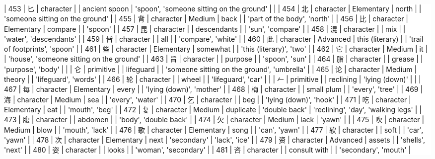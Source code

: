 |      453 | 匕           | character |            | ancient spoon         | 'spoon', 'someone sitting on the ground'         |                                                            |
|      454 | 北           | character | Elementary | north                 |                                                  | 'someone sitting on the ground'                            |
|      455 | 背           | character | Medium     | back                  |                                                  | 'part of the body', 'north'                                |
|      456 | 比           | character | Elementary | compare               |                                                  | 'spoon'                                                    |
|      457 | 昆           | character |            | descendants           |                                                  | 'sun', 'compare'                                           |
|      458 | 混           | character |            | mix                   |                                                  | 'water', 'descendants'                                     |
|      459 | 皆           | character |            | all                   |                                                  | 'compare', 'white'                                         |
|      460 | 此           | character | Advanced   | this (literary)       |                                                  | 'trail of footprints', 'spoon'                             |
|      461 | 些           | character | Elementary | somewhat              |                                                  | 'this (literary)', 'two'                                   |
|      462 | 它           | character | Medium     | it                    |                                                  | 'house', 'someone sitting on the ground'                   |
|      463 | 旨           | character |            | purpose               |                                                  | 'spoon', 'sun'                                             |
|      464 | 脂           | character |            | grease                |                                                  | 'purpose', 'body'                                          |
|          | 仑           | primitive |            | lifeguard             |                                                  | 'someone sitting on the ground', 'umbrella'                |
|      465 | 论           | character | Medium     | theory                |                                                  | 'lifeguard', 'words'                                       |
|      466 | 轮           | character |            | wheel                 |                                                  | 'lifeguard', 'car'                                         |
|          | 𠂉           | primitive |            | reclining             | 'lying (down)'                                   |                                                            |
|      467 | 每           | character | Elementary | every                 |                                                  | 'lying (down)', 'mother'                                   |
|      468 | 梅           | character |            | small plum            |                                                  | 'every', 'tree'                                            |
|      469 | 海           | character | Medium     | sea                   |                                                  | 'every', 'water'                                           |
|      470 | 乞           | character |            | beg                   |                                                  | 'lying (down)', 'hook'                                     |
|      471 | 吃           | character | Elementary | eat                   |                                                  | 'mouth', 'beg'                                             |
|      472 | 复           | character | Medium     | duplicate             | 'double back'                                    | 'reclining', 'day', 'walking legs'                         |
|      473 | 腹           | character |            | abdomen               |                                                  | 'body', 'double back'                                      |
|      474 | 欠           | character | Medium     | lack                  | 'yawn'                                           |                                                            |
|      475 | 吹           | character | Medium     | blow                  |                                                  | 'mouth', 'lack'                                            |
|      476 | 歌           | character | Elementary | song                  |                                                  | 'can', 'yawn'                                              |
|      477 | 软           | character |            | soft                  |                                                  | 'car', 'yawn'                                              |
|      478 | 次           | character | Elementary | next                  | 'secondary'                                      | 'lack', 'ice'                                              |
|      479 | 资           | character | Advanced   | assets                |                                                  | 'shells', 'next'                                           |
|      480 | 姿           | character |            | looks                 |                                                  | 'woman', 'secondary'                                       |
|      481 | 咨           | character |            | consult with          |                                                  | 'secondary', 'mouth'                                       |